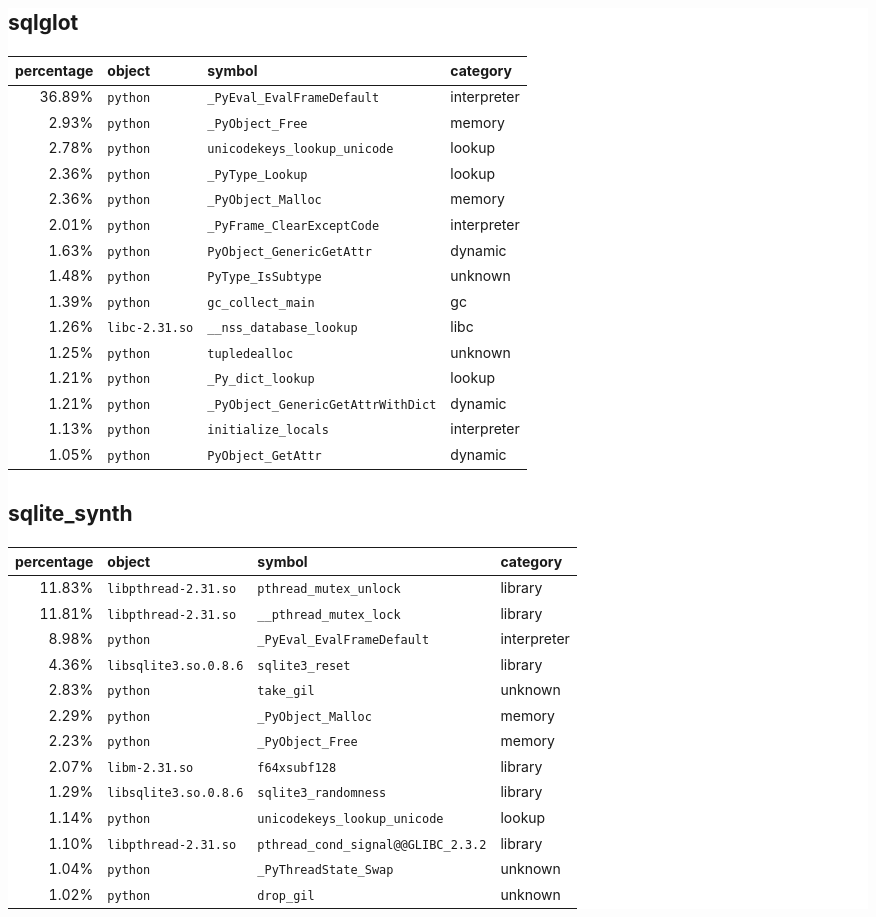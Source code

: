 ## sqlglot

| percentage | object | symbol | category |
| ---: | :--- | :--- | :--- |
| 36.89% | `python` | `_PyEval_EvalFrameDefault` | interpreter |
| 2.93% | `python` | `_PyObject_Free` | memory |
| 2.78% | `python` | `unicodekeys_lookup_unicode` | lookup |
| 2.36% | `python` | `_PyType_Lookup` | lookup |
| 2.36% | `python` | `_PyObject_Malloc` | memory |
| 2.01% | `python` | `_PyFrame_ClearExceptCode` | interpreter |
| 1.63% | `python` | `PyObject_GenericGetAttr` | dynamic |
| 1.48% | `python` | `PyType_IsSubtype` | unknown |
| 1.39% | `python` | `gc_collect_main` | gc |
| 1.26% | `libc-2.31.so` | `__nss_database_lookup` | libc |
| 1.25% | `python` | `tupledealloc` | unknown |
| 1.21% | `python` | `_Py_dict_lookup` | lookup |
| 1.21% | `python` | `_PyObject_GenericGetAttrWithDict` | dynamic |
| 1.13% | `python` | `initialize_locals` | interpreter |
| 1.05% | `python` | `PyObject_GetAttr` | dynamic |

## sqlite_synth

| percentage | object | symbol | category |
| ---: | :--- | :--- | :--- |
| 11.83% | `libpthread-2.31.so` | `pthread_mutex_unlock` | library |
| 11.81% | `libpthread-2.31.so` | `__pthread_mutex_lock` | library |
| 8.98% | `python` | `_PyEval_EvalFrameDefault` | interpreter |
| 4.36% | `libsqlite3.so.0.8.6` | `sqlite3_reset` | library |
| 2.83% | `python` | `take_gil` | unknown |
| 2.29% | `python` | `_PyObject_Malloc` | memory |
| 2.23% | `python` | `_PyObject_Free` | memory |
| 2.07% | `libm-2.31.so` | `f64xsubf128` | library |
| 1.29% | `libsqlite3.so.0.8.6` | `sqlite3_randomness` | library |
| 1.14% | `python` | `unicodekeys_lookup_unicode` | lookup |
| 1.10% | `libpthread-2.31.so` | `pthread_cond_signal@@GLIBC_2.3.2` | library |
| 1.04% | `python` | `_PyThreadState_Swap` | unknown |
| 1.02% | `python` | `drop_gil` | unknown |
